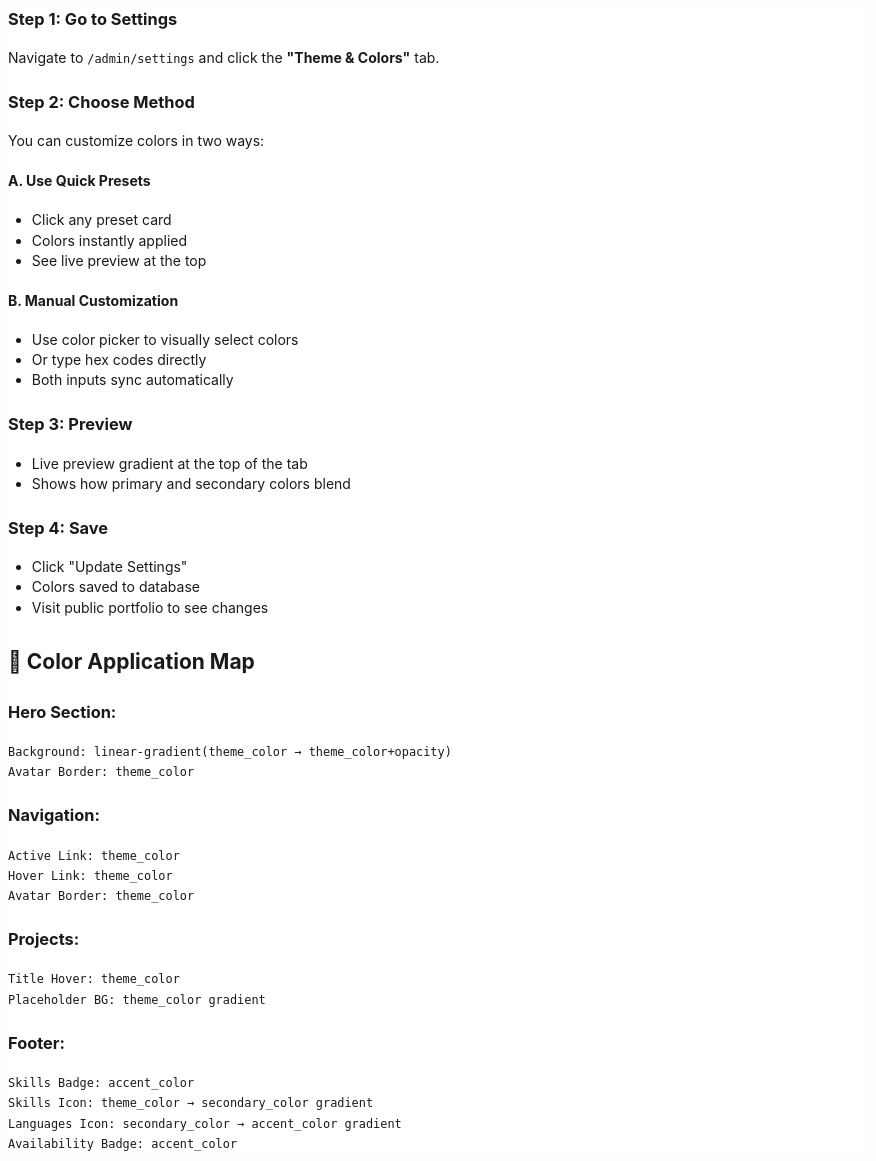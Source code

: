 ### **Step 1: Go to Settings**
Navigate to `/admin/settings` and click the **"Theme & Colors"** tab.

### **Step 2: Choose Method**
You can customize colors in two ways:

#### A. Use Quick Presets
- Click any preset card
- Colors instantly applied
- See live preview at the top

#### B. Manual Customization
- Use color picker to visually select colors
- Or type hex codes directly
- Both inputs sync automatically

### **Step 3: Preview**
- Live preview gradient at the top of the tab
- Shows how primary and secondary colors blend

### **Step 4: Save**
- Click "Update Settings"
- Colors saved to database
- Visit public portfolio to see changes

## 📐 Color Application Map

### **Hero Section:**
```
Background: linear-gradient(theme_color → theme_color+opacity)
Avatar Border: theme_color
```

### **Navigation:**
```
Active Link: theme_color
Hover Link: theme_color
Avatar Border: theme_color
```

### **Projects:**
```
Title Hover: theme_color
Placeholder BG: theme_color gradient
```

### **Footer:**
```
Skills Badge: accent_color
Skills Icon: theme_color → secondary_color gradient
Languages Icon: secondary_color → accent_color gradient
Availability Badge: accent_color
```
